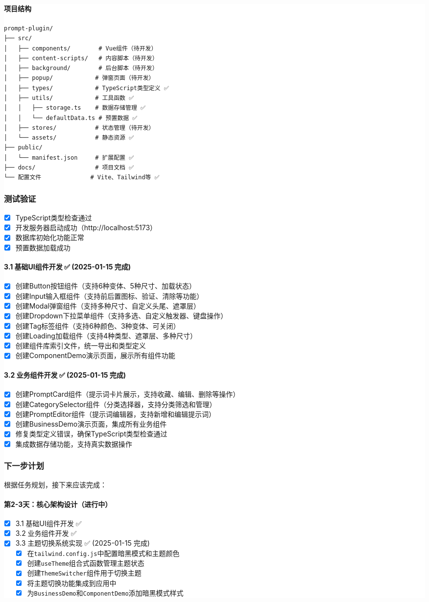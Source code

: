 #### 项目结构
```
prompt-plugin/
├── src/
│   ├── components/        # Vue组件（待开发）
│   ├── content-scripts/   # 内容脚本（待开发）
│   ├── background/        # 后台脚本（待开发）
│   ├── popup/            # 弹窗页面（待开发）
│   ├── types/            # TypeScript类型定义 ✅
│   ├── utils/            # 工具函数 ✅
│   │   ├── storage.ts    # 数据存储管理 ✅
│   │   └── defaultData.ts # 预置数据 ✅
│   ├── stores/           # 状态管理（待开发）
│   └── assets/           # 静态资源 ✅
├── public/
│   └── manifest.json     # 扩展配置 ✅
├── docs/                 # 项目文档 ✅
└── 配置文件              # Vite、Tailwind等 ✅
```

### 测试验证
- [x] TypeScript类型检查通过
- [x] 开发服务器启动成功（http://localhost:5173）
- [x] 数据库初始化功能正常
- [x] 预置数据加载成功

#### 3.1 基础UI组件开发 ✅ (2025-01-15 完成)
- [x] 创建Button按钮组件（支持6种变体、5种尺寸、加载状态）
- [x] 创建Input输入框组件（支持前后置图标、验证、清除等功能）
- [x] 创建Modal弹窗组件（支持多种尺寸、自定义头尾、遮罩层）
- [x] 创建Dropdown下拉菜单组件（支持多选、自定义触发器、键盘操作）
- [x] 创建Tag标签组件（支持6种颜色、3种变体、可关闭）
- [x] 创建Loading加载组件（支持4种类型、遮罩层、多种尺寸）
- [x] 创建组件库索引文件，统一导出和类型定义
- [x] 创建ComponentDemo演示页面，展示所有组件功能

#### 3.2 业务组件开发 ✅ (2025-01-15 完成)
- [x] 创建PromptCard组件（提示词卡片展示，支持收藏、编辑、删除等操作）
- [x] 创建CategorySelector组件（分类选择器，支持分类筛选和管理）
- [x] 创建PromptEditor组件（提示词编辑器，支持新增和编辑提示词）
- [x] 创建BusinessDemo演示页面，集成所有业务组件
- [x] 修复类型定义错误，确保TypeScript类型检查通过
- [x] 集成数据存储功能，支持真实数据操作

### 下一步计划

根据任务规划，接下来应该完成：

#### 第2-3天：核心架构设计（进行中）
- [x] 3.1 基础UI组件开发 ✅
- [x] 3.2 业务组件开发 ✅
- [x] 3.3 主题切换系统实现 ✅ (2025-01-15 完成)
  - [x] 在`tailwind.config.js`中配置暗黑模式和主题颜色
  - [x] 创建`useTheme`组合式函数管理主题状态
  - [x] 创建`ThemeSwitcher`组件用于切换主题
  - [x] 将主题切换功能集成到应用中
  - [x] 为`BusinessDemo`和`ComponentDemo`添加暗黑模式样式
